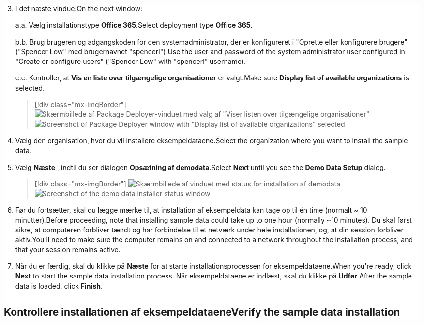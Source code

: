 3. <span data-ttu-id="b8a5f-202">I det næste vindue:</span><span class="sxs-lookup"><span data-stu-id="b8a5f-202">On the next window:</span></span>

   <span data-ttu-id="b8a5f-203">a.</span><span class="sxs-lookup"><span data-stu-id="b8a5f-203">a.</span></span> <span data-ttu-id="b8a5f-204">Vælg installationstype **Office 365**.</span><span class="sxs-lookup"><span data-stu-id="b8a5f-204">Select deployment type **Office 365**.</span></span>

   <span data-ttu-id="b8a5f-205">b.</span><span class="sxs-lookup"><span data-stu-id="b8a5f-205">b.</span></span> <span data-ttu-id="b8a5f-206">Brug brugeren og adgangskoden for den systemadministrator, der er konfigureret i "Oprette eller konfigurere brugere" ("Spencer Low" med brugernavnet "spencerl").</span><span class="sxs-lookup"><span data-stu-id="b8a5f-206">Use the user and password of the system administrator user configured in "Create or configure users" ("Spencer Low" with "spencerl" username).</span></span>

   <span data-ttu-id="b8a5f-207">c.</span><span class="sxs-lookup"><span data-stu-id="b8a5f-207">c.</span></span> <span data-ttu-id="b8a5f-208">Kontroller, at **Vis en liste over tilgængelige organisationer** er valgt.</span><span class="sxs-lookup"><span data-stu-id="b8a5f-208">Make sure **Display list of available organizations** is selected.</span></span>

      > [!div class="mx-imgBorder"]
      > <span data-ttu-id="b8a5f-209">![Skærmbillede af Package Deployer-vinduet med valg af "Viser listen over tilgængelige organisationer"](media/sample-data-2.png)</span><span class="sxs-lookup"><span data-stu-id="b8a5f-209">![Screenshot of Package Deployer window with "Display list of available organizations" selected](media/sample-data-2.png)</span></span>

4. <span data-ttu-id="b8a5f-210">Vælg den organisation, hvor du vil installere eksempeldataene.</span><span class="sxs-lookup"><span data-stu-id="b8a5f-210">Select the organization where you want to install the sample data.</span></span>

5. <span data-ttu-id="b8a5f-211">Vælg **Næste** , indtil du ser dialogen **Opsætning af demodata**.</span><span class="sxs-lookup"><span data-stu-id="b8a5f-211">Select **Next** until you see the **Demo Data Setup** dialog.</span></span>

   > [!div class="mx-imgBorder"]
   > <span data-ttu-id="b8a5f-212">![Skærmbillede af vinduet med status for installation af demodata](media/sample-data-3.png)</span><span class="sxs-lookup"><span data-stu-id="b8a5f-212">![Screenshot of the demo data installer status window](media/sample-data-3.png)</span></span>

6. <span data-ttu-id="b8a5f-213">Før du fortsætter, skal du lægge mærke til, at installation af eksempeldata kan tage op til én time (normalt ~ 10 minutter).</span><span class="sxs-lookup"><span data-stu-id="b8a5f-213">Before proceeding, note that installing sample data could take up to one hour (normally ~10 minutes).</span></span> <span data-ttu-id="b8a5f-214">Du skal først sikre, at computeren forbliver tændt og har forbindelse til et netværk under hele installationen, og, at din session forbliver aktiv.</span><span class="sxs-lookup"><span data-stu-id="b8a5f-214">You'll need to make sure the computer remains on and connected to a network throughout the installation process, and that your session remains active.</span></span>   

7. <span data-ttu-id="b8a5f-215">Når du er færdig, skal du klikke på **Næste** for at starte installationsprocessen for eksempeldataene.</span><span class="sxs-lookup"><span data-stu-id="b8a5f-215">When you're ready, click **Next** to start the sample data installation process.</span></span> <span data-ttu-id="b8a5f-216">Når eksempeldataene er indlæst, skal du klikke på **Udfør**.</span><span class="sxs-lookup"><span data-stu-id="b8a5f-216">After the sample data is loaded, click **Finish**.</span></span>

## <a name="verify-the-sample-data-installation"></a><span data-ttu-id="b8a5f-217">Kontrollere installationen af eksempeldataene</span><span class="sxs-lookup"><span data-stu-id="b8a5f-217">Verify the sample data installation</span></span>
